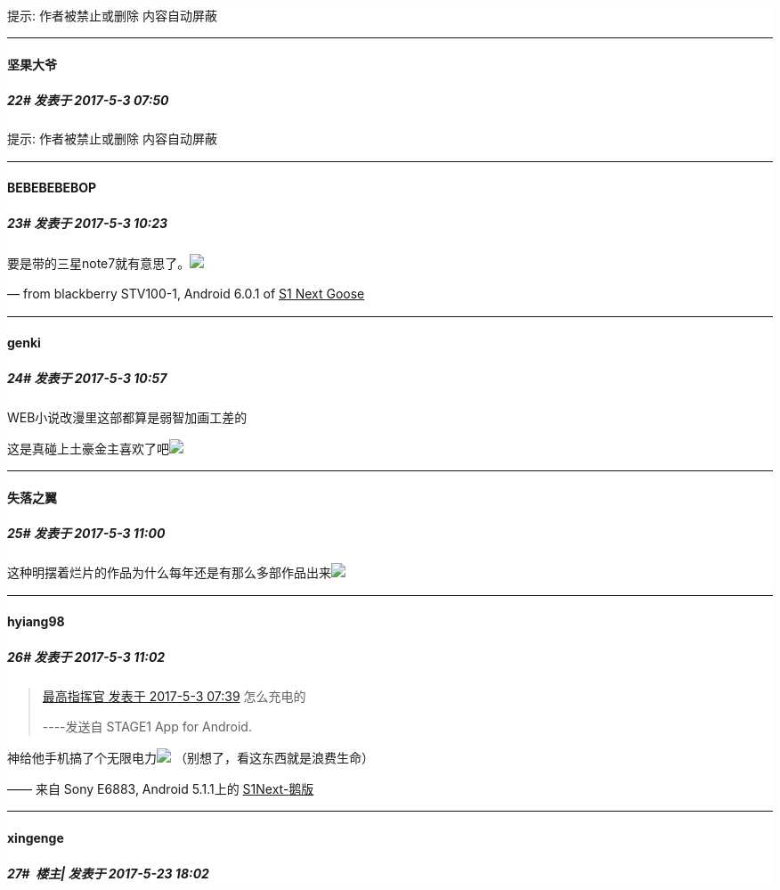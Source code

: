 提示: 作者被禁止或删除 内容自动屏蔽

*****

####  坚果大爷  
##### 22#       发表于 2017-5-3 07:50

提示: 作者被禁止或删除 内容自动屏蔽

*****

####  BEBEBEBEBOP  
##### 23#       发表于 2017-5-3 10:23

要是带的三星note7就有意思了。<img src="https://static.saraba1st.com/image/smiley/face2017/013.png" referrerpolicy="no-referrer">

— from blackberry STV100-1, Android 6.0.1 of [S1 Next Goose](https://play.google.com/store/apps/details?id=me.ykrank.s1next)

*****

####  genki  
##### 24#       发表于 2017-5-3 10:57

WEB小说改漫里这部都算是弱智加画工差的

这是真碰上土豪金主喜欢了吧<img src="https://static.saraba1st.com/image/smiley/face2017/048.png" referrerpolicy="no-referrer">

*****

####  失落之翼  
##### 25#       发表于 2017-5-3 11:00

这种明摆着烂片的作品为什么每年还是有那么多部作品出来<img src="https://static.saraba1st.com/image/smiley/face2017/124.png" referrerpolicy="no-referrer">

*****

####  hyiang98  
##### 26#       发表于 2017-5-3 11:02

<blockquote><a href="httphttps://bbs.saraba1st.com/2b/forum.php?mod=redirect&amp;goto=findpost&amp;pid=35833786&amp;ptid=1500280" target="_blank">最高指挥官 发表于 2017-5-3 07:39</a>
怎么充电的

----发送自 STAGE1 App for Android.</blockquote>
神给他手机搞了个无限电力<img src="https://static.saraba1st.com/image/smiley/face2017/001.png" referrerpolicy="no-referrer">
（别想了，看这东西就是浪费生命）

—— 来自 Sony E6883, Android 5.1.1上的 [S1Next-鹅版](http://www.coolapk.com/apk/me.ykrank.s1next)

*****

####  xingenge  
##### 27#         楼主| 发表于 2017-5-23 18:02
